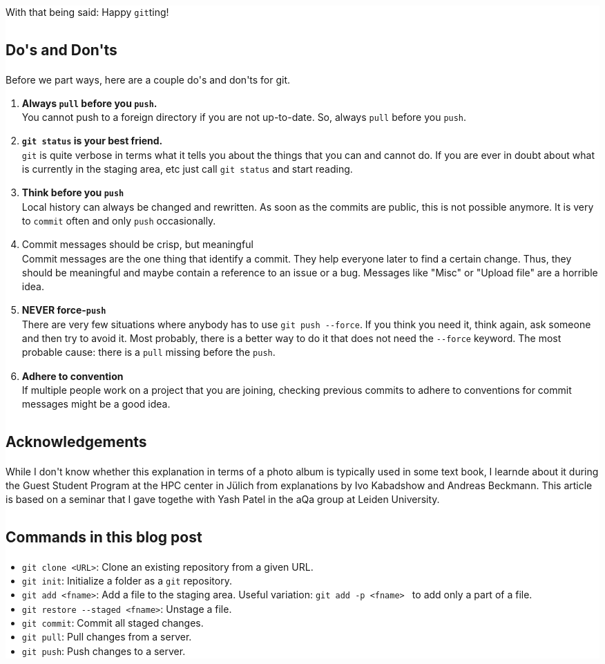 With that being said: Happy `git`ting!


## Do's and Don'ts
Before we part ways, here are a couple do's and don'ts for git.

1. **Always `pull` before you `push`.**   
You cannot push to a foreign directory if you are not up-to-date. So, always `pull` before you `push`.

2. **`git status` is your best friend.**  
`git` is quite verbose in terms what it tells you about the things that you can and cannot do. If you are ever in doubt about what is currently in the staging area, etc just call `git status` and start reading.

3. **Think before you `push`**  
Local history can always be changed and rewritten. As soon as the commits are public, this is not possible anymore.
It is very to `commit` often and only `push` occasionally.

4. Commit messages should be crisp, but meaningful  
Commit messages are the one thing that identify a commit. They help everyone later to find a certain change.
Thus, they should be meaningful and maybe contain a reference to an issue or a bug. 
Messages like "Misc" or "Upload file" are a horrible idea.

5. **NEVER force-`push`**  
There are very few situations where anybody has to use `git push --force`. If you think you need it, think again, ask someone and then try to avoid it.
Most probably, there is a better way to do it that does not need the `--force` keyword. The most probable cause: there is a `pull` missing before the `push`.

6. **Adhere to convention**  
If multiple people work on a project that you are joining, checking previous commits to adhere to conventions for commit messages might be a good idea.

## Acknowledgements

While I don't know whether this explanation in terms of a photo album is typically used in some text book, I learnde about it during the Guest Student Program at the HPC center in Jülich from explanations by Ivo Kabadshow and Andreas Beckmann.
This article is based on a seminar that I gave togethe with Yash Patel in the aQa group at Leiden University.

## Commands in this blog post

- `git clone <URL>`:  Clone an existing repository from a given URL.
- `git init`: Initialize a folder as a `git` repository.
- `git add <fname>`: Add a file to the staging area. Useful variation: `git add -p <fname> ` to add only a part of a file.
- `git restore --staged <fname>`: Unstage a file.
- `git commit`: Commit all staged changes.
- `git pull`: Pull changes from a server.
- `git push`: Push changes to a server.

